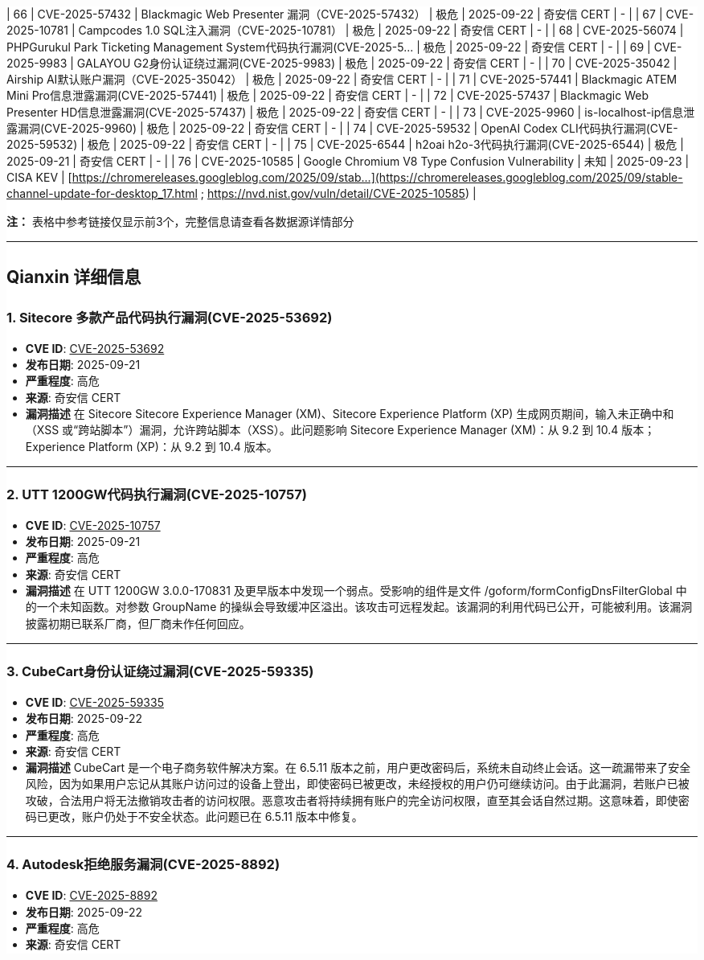 | 66 | CVE-2025-57432 | Blackmagic Web Presenter 漏洞（CVE-2025-57432） | 极危 | 2025-09-22 | 奇安信 CERT | - |
| 67 | CVE-2025-10781 | Campcodes 1.0 SQL注入漏洞（CVE-2025-10781） | 极危 | 2025-09-22 | 奇安信 CERT | - |
| 68 | CVE-2025-56074 | PHPGurukul Park Ticketing Management System代码执行漏洞(CVE-2025-5... | 极危 | 2025-09-22 | 奇安信 CERT | - |
| 69 | CVE-2025-9983 | GALAYOU G2身份认证绕过漏洞(CVE-2025-9983) | 极危 | 2025-09-22 | 奇安信 CERT | - |
| 70 | CVE-2025-35042 | Airship AI默认账户漏洞（CVE-2025-35042） | 极危 | 2025-09-22 | 奇安信 CERT | - |
| 71 | CVE-2025-57441 | Blackmagic ATEM Mini Pro信息泄露漏洞(CVE-2025-57441) | 极危 | 2025-09-22 | 奇安信 CERT | - |
| 72 | CVE-2025-57437 | Blackmagic Web Presenter HD信息泄露漏洞(CVE-2025-57437) | 极危 | 2025-09-22 | 奇安信 CERT | - |
| 73 | CVE-2025-9960 | is-localhost-ip信息泄露漏洞(CVE-2025-9960) | 极危 | 2025-09-22 | 奇安信 CERT | - |
| 74 | CVE-2025-59532 | OpenAI Codex CLI代码执行漏洞(CVE-2025-59532) | 极危 | 2025-09-22 | 奇安信 CERT | - |
| 75 | CVE-2025-6544 | h2oai h2o-3代码执行漏洞(CVE-2025-6544) | 极危 | 2025-09-21 | 奇安信 CERT | - |
| 76 | CVE-2025-10585 | Google Chromium V8 Type Confusion Vulnerability | 未知 | 2025-09-23 | CISA KEV | [https://chromereleases.googleblog.com/2025/09/stab...](https://chromereleases.googleblog.com/2025/09/stable-channel-update-for-desktop_17.html ; https://nvd.nist.gov/vuln/detail/CVE-2025-10585) |


**注：** 表格中参考链接仅显示前3个，完整信息请查看各数据源详情部分

---

## Qianxin 详细信息

### 1. Sitecore 多款产品代码执行漏洞(CVE-2025-53692)
- **CVE ID**: [CVE-2025-53692](https://cve.mitre.org/cgi-bin/cvename.cgi?name=CVE-2025-53692)
- **发布日期**: 2025-09-21
- **严重程度**: 高危
- **来源**: 奇安信 CERT
- **漏洞描述**
在 Sitecore Sitecore Experience Manager (XM)、Sitecore Experience Platform (XP) 生成网页期间，输入未正确中和（XSS 或“跨站脚本”）漏洞，允许跨站脚本（XSS）。此问题影响 Sitecore Experience Manager (XM)：从 9.2 到 10.4 版本；Experience Platform (XP)：从 9.2 到 10.4 版本。
---
### 2. UTT 1200GW代码执行漏洞(CVE-2025-10757)
- **CVE ID**: [CVE-2025-10757](https://cve.mitre.org/cgi-bin/cvename.cgi?name=CVE-2025-10757)
- **发布日期**: 2025-09-21
- **严重程度**: 高危
- **来源**: 奇安信 CERT
- **漏洞描述**
在 UTT 1200GW 3.0.0-170831 及更早版本中发现一个弱点。受影响的组件是文件 /goform/formConfigDnsFilterGlobal 中的一个未知函数。对参数 GroupName 的操纵会导致缓冲区溢出。该攻击可远程发起。该漏洞的利用代码已公开，可能被利用。该漏洞披露初期已联系厂商，但厂商未作任何回应。
---
### 3. CubeCart身份认证绕过漏洞(CVE-2025-59335)
- **CVE ID**: [CVE-2025-59335](https://cve.mitre.org/cgi-bin/cvename.cgi?name=CVE-2025-59335)
- **发布日期**: 2025-09-22
- **严重程度**: 高危
- **来源**: 奇安信 CERT
- **漏洞描述**
CubeCart 是一个电子商务软件解决方案。在 6.5.11 版本之前，用户更改密码后，系统未自动终止会话。这一疏漏带来了安全风险，因为如果用户忘记从其账户访问过的设备上登出，即使密码已被更改，未经授权的用户仍可继续访问。由于此漏洞，若账户已被攻破，合法用户将无法撤销攻击者的访问权限。恶意攻击者将持续拥有账户的完全访问权限，直至其会话自然过期。这意味着，即使密码已更改，账户仍处于不安全状态。此问题已在 6.5.11 版本中修复。
---
### 4. Autodesk拒绝服务漏洞(CVE-2025-8892)
- **CVE ID**: [CVE-2025-8892](https://cve.mitre.org/cgi-bin/cvename.cgi?name=CVE-2025-8892)
- **发布日期**: 2025-09-22
- **严重程度**: 高危
- **来源**: 奇安信 CERT